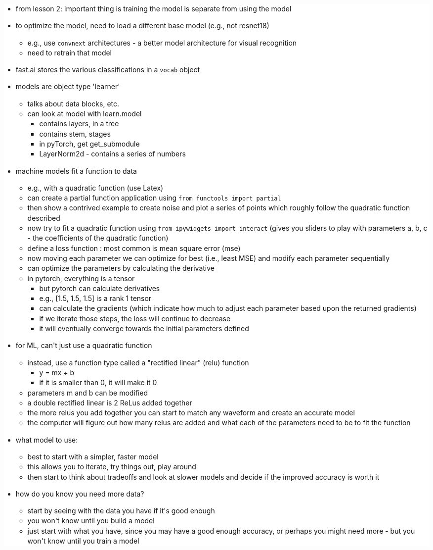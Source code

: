 - from lesson 2:  important thing is training the model is separate from using the model
- to optimize the model, need to load a different base model (e.g., not resnet18)
  - e.g., use `convnext` architectures - a better model architecture for visual recognition
  - need to retrain that model

- fast.ai stores the various classifications in a `vocab` object
- models are object type 'learner'
  - talks about data blocks, etc.
  - can look at model with learn.model
    - contains layers, in a tree
    - contains stem, stages
    - in pyTorch, get get_submodule
    - LayerNorm2d - contains a series of numbers

- machine models fit a function to data
  - e.g., with a quadratic function (use Latex)
  - can create a partial function application using `from functools import partial`
  - then show a contrived example to create noise and plot a series of points which roughly follow the quadratic function described
  - now try to fit a quadratic function using `from ipywidgets import interact` (gives you sliders to play with parameters a, b, c - the coefficients of the quadratic function)
  - define a loss function : most common is mean square error (mse)
  - now moving each parameter we can optimize for best (i.e., least MSE) and modify each parameter sequentially
  - can optimize the parameters by calculating the derivative
  - in pytorch, everything is a tensor
    - but pytorch can calculate derivatives
    - e.g., [1.5, 1.5, 1.5] is a rank 1 tensor
    - can calculate the gradients (which indicate how much to adjust each parameter based upon the returned gradients)
    - if we iterate those steps, the loss will continue to decrease
    - it will eventually converge towards the initial parameters defined

- for ML, can't just use a quadratic function
  - instead, use a function type called a "rectified linear" (relu) function
    - y = mx + b
    - if it is smaller than 0, it will make it 0
  - parameters m and b can be modified
  - a double rectified linear is 2 ReLus added together
  - the more relus you add together you can start to match any waveform and create an accurate model
  - the computer will figure out how many relus are added and what each of the parameters need to be to fit the function

- what model to use:
  - best to start with a simpler, faster model
  - this allows you to iterate, try things out, play around
  - then start to think about tradeoffs and look at slower models and decide if the improved accuracy is worth it

- how do you know you need more data?
  - start by seeing with the data you have if it's good enough
  - you won't know until you build a model
  - just start with what you have, since you may have a good enough accuracy, or perhaps you might need more - but you won't know until you train a model
